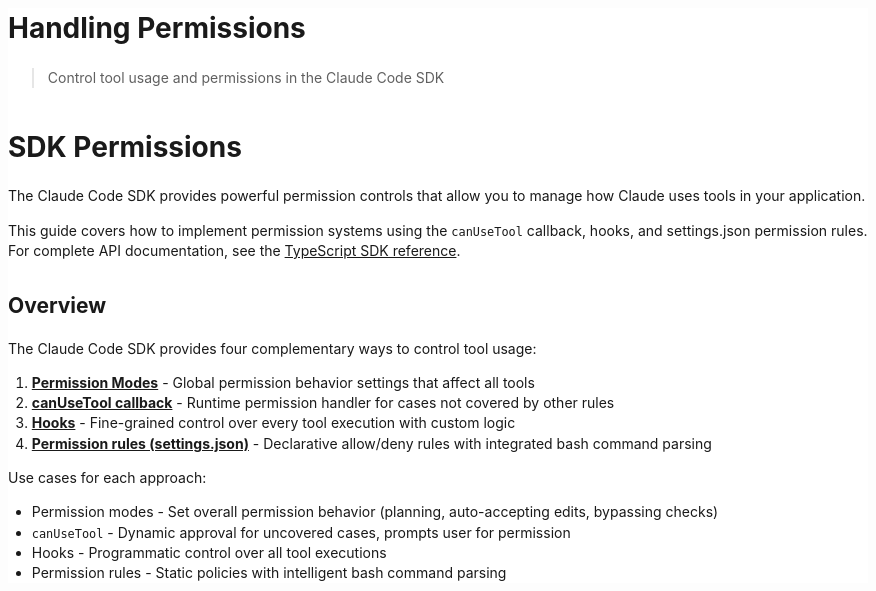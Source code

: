 # Handling Permissions

> Control tool usage and permissions in the Claude Code SDK

<style>
  {`
    .edgeLabel {
      padding: 8px 12px !important;
    }
    .edgeLabel rect {
      rx: 4;
      ry: 4;
      stroke: #D9D8D5 !important;
      stroke-width: 1px !important;
    }
    /* Add rounded corners to flowchart nodes */
    .node rect {
      rx: 8 !important;
      ry: 8 !important;
    }
    `}
</style>

# SDK Permissions

The Claude Code SDK provides powerful permission controls that allow you to manage how Claude uses tools in your application.

This guide covers how to implement permission systems using the `canUseTool` callback, hooks, and settings.json permission rules. For complete API documentation, see the [TypeScript SDK reference](/en/docs/claude-code/typescript-sdk-reference).

## Overview

The Claude Code SDK provides four complementary ways to control tool usage:

1. **[Permission Modes](#permission-modes)** - Global permission behavior settings that affect all tools
2. **[canUseTool callback](/en/docs/claude-code/typescript-sdk-reference#canusetool)** - Runtime permission handler for cases not covered by other rules
3. **[Hooks](/en/docs/claude-code/typescript-sdk-reference#hook-types)** - Fine-grained control over every tool execution with custom logic
4. **[Permission rules (settings.json)](/en/docs/claude-code/settings#permission-settings)** - Declarative allow/deny rules with integrated bash command parsing

Use cases for each approach:

* Permission modes - Set overall permission behavior (planning, auto-accepting edits, bypassing checks)
* `canUseTool` - Dynamic approval for uncovered cases, prompts user for permission
* Hooks - Programmatic control over all tool executions
* Permission rules - Static policies with intelligent bash command parsing
